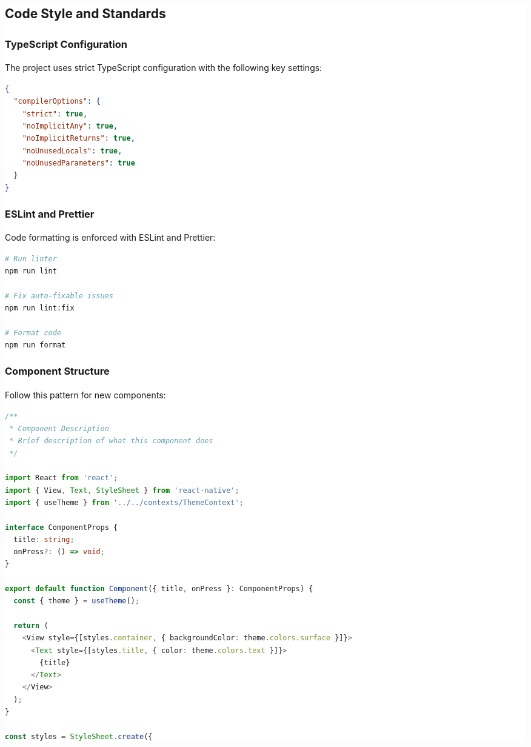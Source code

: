 ## Code Style and Standards

### TypeScript Configuration

The project uses strict TypeScript configuration with the following key settings:

```json
{
  "compilerOptions": {
    "strict": true,
    "noImplicitAny": true,
    "noImplicitReturns": true,
    "noUnusedLocals": true,
    "noUnusedParameters": true
  }
}
```

### ESLint and Prettier

Code formatting is enforced with ESLint and Prettier:

```bash
# Run linter
npm run lint

# Fix auto-fixable issues
npm run lint:fix

# Format code
npm run format
```

### Component Structure

Follow this pattern for new components:

```typescript
/**
 * Component Description
 * Brief description of what this component does
 */

import React from 'react';
import { View, Text, StyleSheet } from 'react-native';
import { useTheme } from '../../contexts/ThemeContext';

interface ComponentProps {
  title: string;
  onPress?: () => void;
}

export default function Component({ title, onPress }: ComponentProps) {
  const { theme } = useTheme();

  return (
    <View style={[styles.container, { backgroundColor: theme.colors.surface }]}>
      <Text style={[styles.title, { color: theme.colors.text }]}>
        {title}
      </Text>
    </View>
  );
}

const styles = StyleSheet.create({
```
